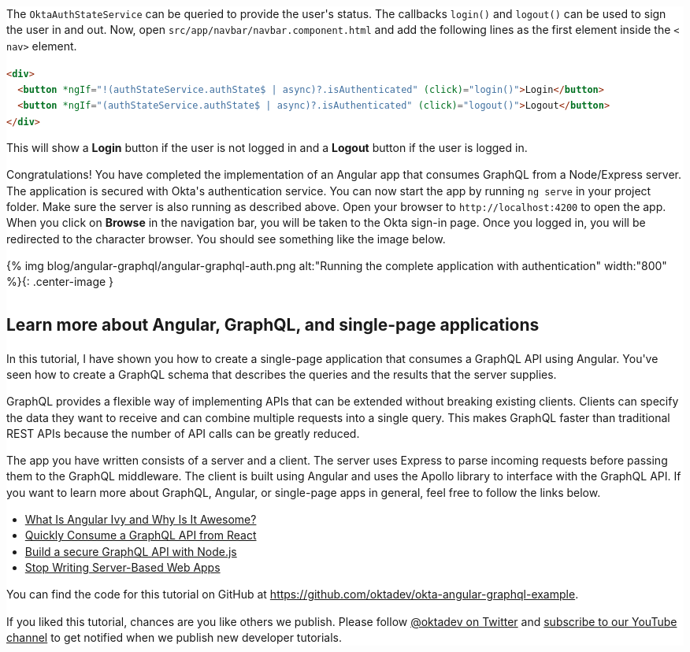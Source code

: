 The `OktaAuthStateService` can be queried to provide the user's status. The callbacks `login()` and `logout()` can be used to sign the user in and out. Now, open `src/app/navbar/navbar.component.html` and add the following lines as the first element inside the `<nav>` element.

```html
<div>
  <button *ngIf="!(authStateService.authState$ | async)?.isAuthenticated" (click)="login()">Login</button>
  <button *ngIf="(authStateService.authState$ | async)?.isAuthenticated" (click)="logout()">Logout</button>
</div>
```

This will show a **Login** button if the user is not logged in and a **Logout** button if the user is logged in.

Congratulations! You have completed the implementation of an Angular app that consumes GraphQL from a Node/Express server. The application is secured with Okta's authentication service. You can now start the app by running `ng serve` in your project folder. Make sure the server is also running as described above. Open your browser to `http://localhost:4200` to open the app. When you click on **Browse** in the navigation bar, you will be taken to the Okta sign-in page. Once you logged in, you will be redirected to the character browser. You should see something like the image below.

{% img blog/angular-graphql/angular-graphql-auth.png alt:"Running the complete application with authentication" width:"800" %}{: .center-image }

## Learn more about Angular, GraphQL, and single-page applications  

In this tutorial, I have shown you how to create a single-page application that consumes a GraphQL API using Angular. You've seen how to create a GraphQL schema that describes the queries and the results that the server supplies.

GraphQL provides a flexible way of implementing APIs that can be extended without breaking existing clients. Clients can specify the data they want to receive and can combine multiple requests into a single query. This makes GraphQL faster than traditional REST APIs because the number of API calls can be greatly reduced.

The app you have written consists of a server and a client. The server uses Express to parse incoming requests before passing them to the GraphQL middleware. The client is built using Angular and uses the Apollo library to interface with the GraphQL API. If you want to learn more about GraphQL, Angular, or single-page apps in general, feel free to follow the links below.

* [What Is Angular Ivy and Why Is It Awesome?](/blog/2020/02/12/angular-ivy)
* [Quickly Consume a GraphQL API from React](/blog/2020/11/23/quick-graphql-react-app)
* [Build a secure GraphQL API with Node.js](/blog/2020/11/18/build-a-graphql-nodejs-api)
* [Stop Writing Server-Based Web Apps](/blog/2020/03/06/stop-writing-server-based-web-apps)

You can find the code for this tutorial on GitHub at <https://github.com/oktadev/okta-angular-graphql-example>.

If you liked this tutorial, chances are you like others we publish. Please follow [@oktadev on Twitter](https://twitter.com/oktadev) and [subscribe to our YouTube channel](https://youtube.com/oktadev) to get notified when we publish new developer tutorials.
